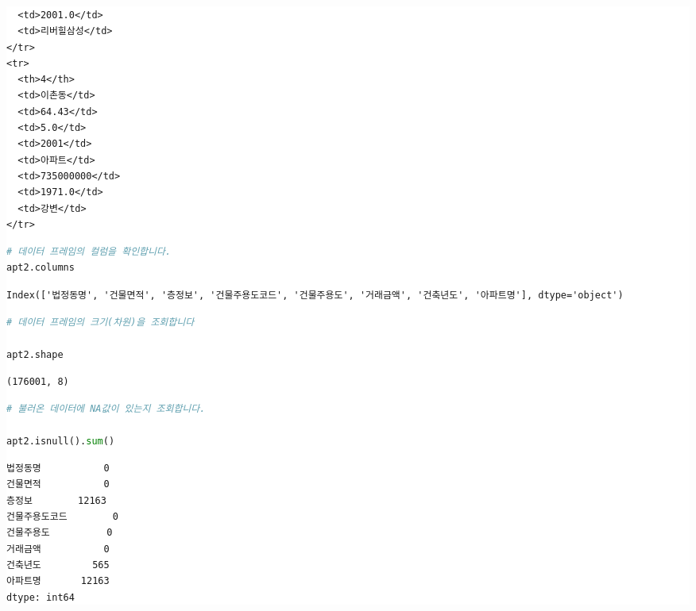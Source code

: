       <td>2001.0</td>
      <td>리버힐삼성</td>
    </tr>
    <tr>
      <th>4</th>
      <td>이촌동</td>
      <td>64.43</td>
      <td>5.0</td>
      <td>2001</td>
      <td>아파트</td>
      <td>735000000</td>
      <td>1971.0</td>
      <td>강변</td>
    </tr>
  </tbody>
</table>
</div>




```python
# 데이터 프레임의 컬럼을 확인합니다.
apt2.columns
```




    Index(['법정동명', '건물면적', '층정보', '건물주용도코드', '건물주용도', '거래금액', '건축년도', '아파트명'], dtype='object')




```python
# 데이터 프레임의 크기(차원)을 조회합니다

apt2.shape
```




    (176001, 8)




```python
# 불러온 데이터에 NA값이 있는지 조회합니다.

apt2.isnull().sum()
```




    법정동명           0
    건물면적           0
    층정보        12163
    건물주용도코드        0
    건물주용도          0
    거래금액           0
    건축년도         565
    아파트명       12163
    dtype: int64
